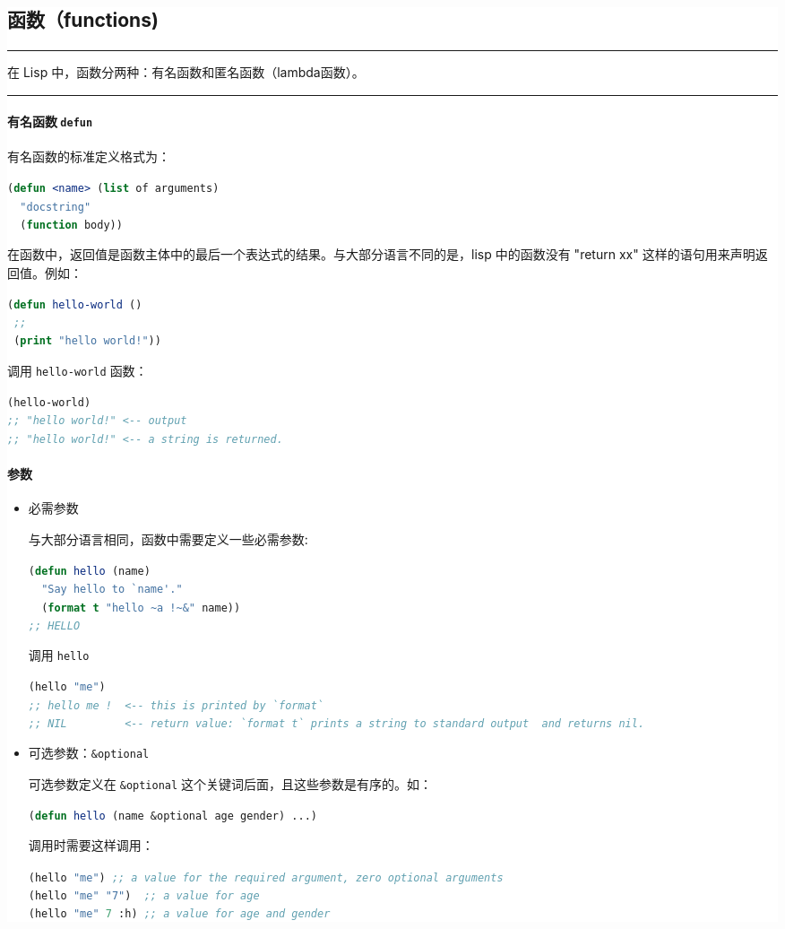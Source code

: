 ## 函数（functions)

---

在 Lisp 中，函数分两种：有名函数和匿名函数（lambda函数）。

---

#### 有名函数 `defun`

  有名函数的标准定义格式为：
  ~~~lisp
  (defun <name> (list of arguments)
    "docstring"
    (function body))
  ~~~

  在函数中，返回值是函数主体中的最后一个表达式的结果。与大部分语言不同的是，lisp 中的函数没有 "return xx" 这样的语句用来声明返回值。例如：
  ~~~lisp
  (defun hello-world ()
   ;;
   (print "hello world!"))
  ~~~

  调用 `hello-world` 函数：
  ~~~lisp
  (hello-world)
  ;; "hello world!" <-- output
  ;; "hello world!" <-- a string is returned.
  ~~~

#### 参数

* 必需参数

  与大部分语言相同，函数中需要定义一些必需参数:
  ~~~lisp
  (defun hello (name)
    "Say hello to `name'."
    (format t "hello ~a !~&" name))
  ;; HELLO
  ~~~

  调用 `hello`
  ~~~lisp
  (hello "me")
  ;; hello me !  <-- this is printed by `format`
  ;; NIL         <-- return value: `format t` prints a string to standard output  and returns nil.
  ~~~

* 可选参数：`&optional`

  可选参数定义在 `&optional` 这个关键词后面，且这些参数是有序的。如：
  ~~~lisp
  (defun hello (name &optional age gender) ...)
  ~~~
  调用时需要这样调用：
  ~~~lisp
  (hello "me") ;; a value for the required argument, zero optional arguments
  (hello "me" "7")  ;; a value for age
  (hello "me" 7 :h) ;; a value for age and gender
  ~~~
